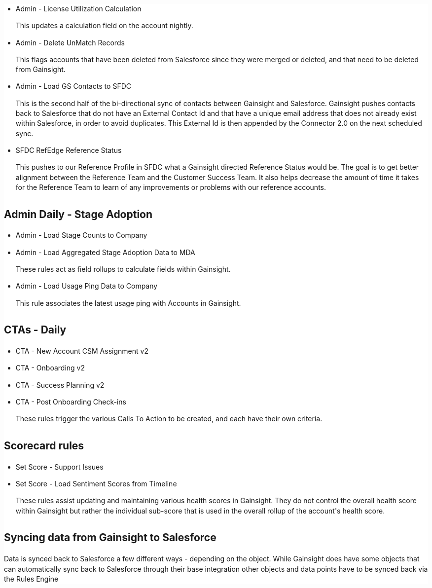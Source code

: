 - Admin - License Utilization Calculation

    This updates a calculation field on the account nightly.

- Admin - Delete UnMatch Records

    This flags accounts that have been deleted from Salesforce since they were merged or deleted, and that need to be deleted from Gainsight.

- Admin - Load GS Contacts to SFDC

    This is the second half of the bi-directional sync of contacts between Gainsight and Salesforce. Gainsight pushes contacts back to Salesforce that do not have an External Contact Id and that have a unique email address that does not already exist within Salesforce, in order to avoid duplicates. This External Id is then appended by the Connector 2.0 on the next scheduled sync.

- SFDC RefEdge Reference Status

    This pushes to our Reference Profile in SFDC what a Gainsight directed Reference Status would be. The goal is to get better alignment between the Reference Team and the Customer Success Team. It also helps decrease the amount of time it takes for the Reference Team to learn of any improvements or problems with our reference accounts.

## Admin Daily - Stage Adoption

- Admin - Load Stage Counts to Company
- Admin - Load Aggregated Stage Adoption Data to MDA

    These rules act as field rollups to calculate fields within Gainsight.

- Admin - Load Usage Ping Data to Company

    This rule associates the latest usage ping with Accounts in Gainsight.

## CTAs - Daily

- CTA - New Account CSM Assignment v2
- CTA - Onboarding v2
- CTA - Success Planning v2
- CTA - Post Onboarding Check-ins

    These rules trigger the various Calls To Action to be created, and each have their own criteria.

## Scorecard rules

- Set Score - Support Issues
- Set Score - Load Sentiment Scores from Timeline

    These rules assist updating and maintaining various health scores in  Gainsight. They do not control the overall health score within Gainsight but rather the individual sub-score that is used in the overall rollup of the account's health score.

## Syncing data from Gainsight to Salesforce

Data is synced back to Salesforce a few different ways - depending on the object. While Gainsight does have some objects that can automatically sync back to Salesforce through their base integration other objects and data points have to be synced back via the Rules Engine
